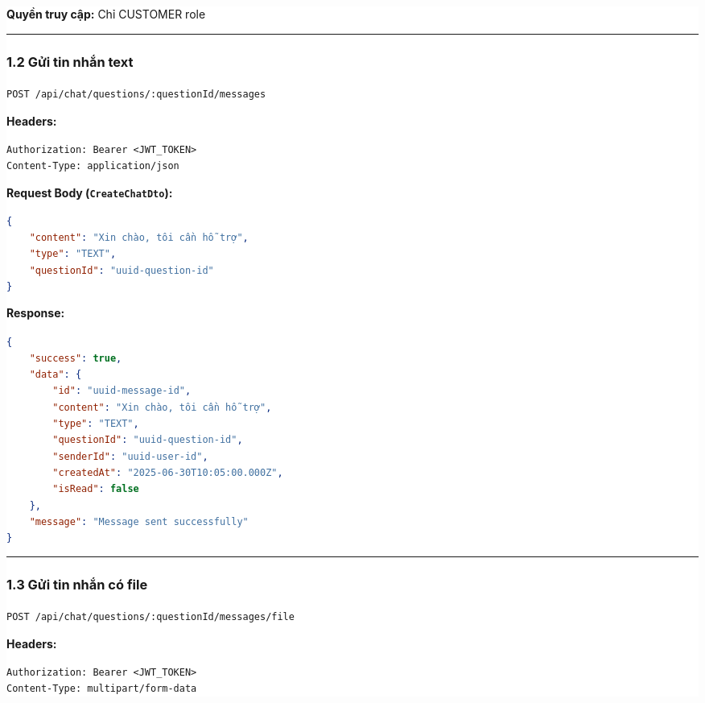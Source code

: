 **Quyền truy cập:** Chỉ CUSTOMER role

---

### 1.2 Gửi tin nhắn text

```
POST /api/chat/questions/:questionId/messages
```

**Headers:**

```
Authorization: Bearer <JWT_TOKEN>
Content-Type: application/json
```

**Request Body (`CreateChatDto`):**

```json
{
    "content": "Xin chào, tôi cần hỗ trợ",
    "type": "TEXT",
    "questionId": "uuid-question-id"
}
```

**Response:**

```json
{
    "success": true,
    "data": {
        "id": "uuid-message-id",
        "content": "Xin chào, tôi cần hỗ trợ",
        "type": "TEXT",
        "questionId": "uuid-question-id",
        "senderId": "uuid-user-id",
        "createdAt": "2025-06-30T10:05:00.000Z",
        "isRead": false
    },
    "message": "Message sent successfully"
}
```

---

### 1.3 Gửi tin nhắn có file

```
POST /api/chat/questions/:questionId/messages/file
```

**Headers:**

```
Authorization: Bearer <JWT_TOKEN>
Content-Type: multipart/form-data
```
